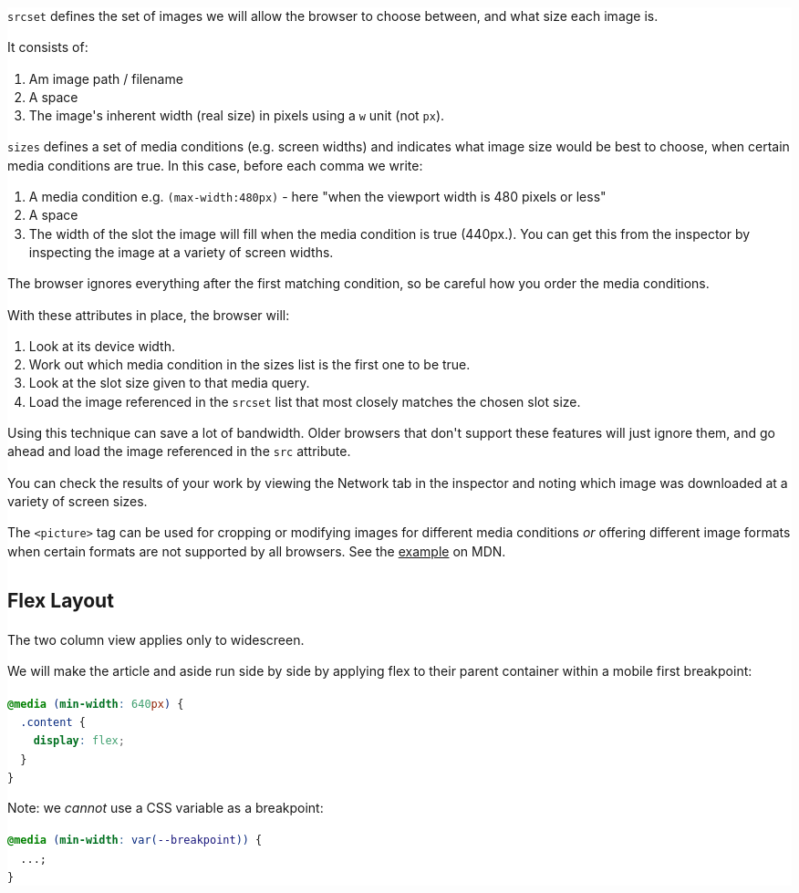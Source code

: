 
`srcset` defines the set of images we will allow the browser to choose between, and what size each image is.

It consists of:

1. Am image path / filename
2. A space
3. The image's inherent width (real size) in pixels using a `w` unit (not `px`).

`sizes` defines a set of media conditions (e.g. screen widths) and indicates what image size would be best to choose, when certain media conditions are true. In this case, before each comma we write:

1. A media condition e.g. `(max-width:480px)` - here "when the viewport width is 480 pixels or less"
1. A space
1. The width of the slot the image will fill when the media condition is true (440px.). You can get this from the inspector by inspecting the image at a variety of screen widths.

The browser ignores everything after the first matching condition, so be careful how you order the media conditions.

With these attributes in place, the browser will:

1. Look at its device width.
1. Work out which media condition in the sizes list is the first one to be true.
1. Look at the slot size given to that media query.
1. Load the image referenced in the `srcset` list that most closely matches the chosen slot size.

Using this technique can save a lot of bandwidth. Older browsers that don't support these features will just ignore them, and go ahead and load the image referenced in the `src` attribute.

You can check the results of your work by viewing the Network tab in the inspector and noting which image was downloaded at a variety of screen sizes.

The `<picture>` tag can be used for cropping or modifying images for different media conditions _or_ offering different image formats when certain formats are not supported by all browsers. See the [example](https://developer.mozilla.org/en-US/docs/Web/HTML/Element/picture) on MDN.

## Flex Layout

The two column view applies only to widescreen.

We will make the article and aside run side by side by applying flex to their parent container within a mobile first breakpoint:

```css
@media (min-width: 640px) {
  .content {
    display: flex;
  }
}
```

Note: we _cannot_ use a CSS variable as a breakpoint:

```css
@media (min-width: var(--breakpoint)) {
  ...;
}
```
